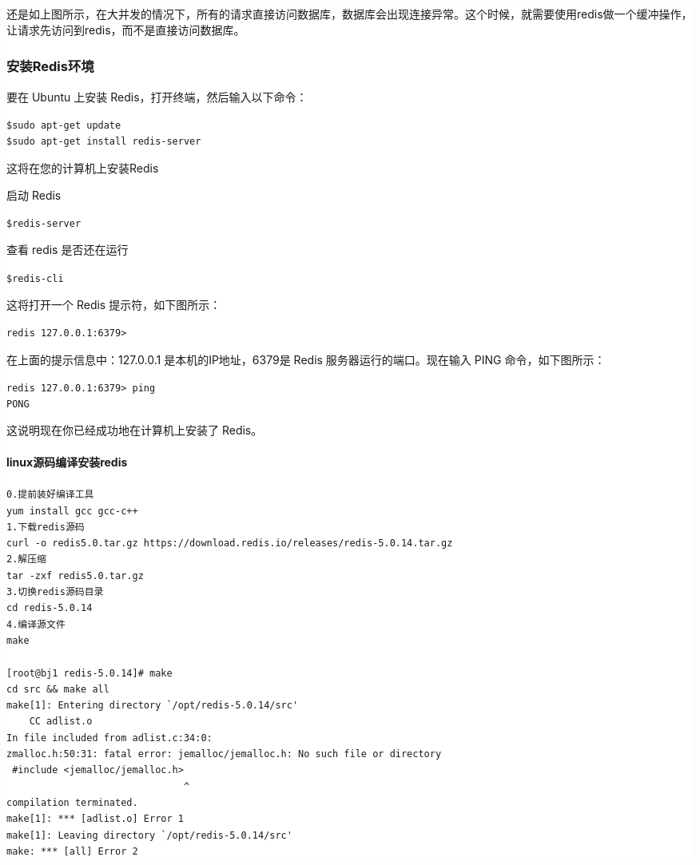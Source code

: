 还是如上图所示，在大并发的情况下，所有的请求直接访问数据库，数据库会出现连接异常。这个时候，就需要使用redis做一个缓冲操作，让请求先访问到redis，而不是直接访问数据库。

### 安装Redis环境

要在 Ubuntu 上安装 Redis，打开终端，然后输入以下命令：

```
$sudo apt-get update
$sudo apt-get install redis-server
```

这将在您的计算机上安装Redis

启动 Redis

```
$redis-server

```

查看 redis 是否还在运行

```
$redis-cli

```

这将打开一个 Redis 提示符，如下图所示：

```
redis 127.0.0.1:6379>

```

在上面的提示信息中：127.0.0.1 是本机的IP地址，6379是 Redis 服务器运行的端口。现在输入 PING 命令，如下图所示：

```
redis 127.0.0.1:6379> ping
PONG
```

这说明现在你已经成功地在计算机上安装了 Redis。

#### linux源码编译安装redis

```
0.提前装好编译工具
yum install gcc gcc-c++
1.下载redis源码
curl -o redis5.0.tar.gz https://download.redis.io/releases/redis-5.0.14.tar.gz
2.解压缩
tar -zxf redis5.0.tar.gz
3.切换redis源码目录
cd redis-5.0.14
4.编译源文件
make 

[root@bj1 redis-5.0.14]# make
cd src && make all
make[1]: Entering directory `/opt/redis-5.0.14/src'
    CC adlist.o
In file included from adlist.c:34:0:
zmalloc.h:50:31: fatal error: jemalloc/jemalloc.h: No such file or directory
 #include <jemalloc/jemalloc.h>
                               ^
compilation terminated.
make[1]: *** [adlist.o] Error 1
make[1]: Leaving directory `/opt/redis-5.0.14/src'
make: *** [all] Error 2

```